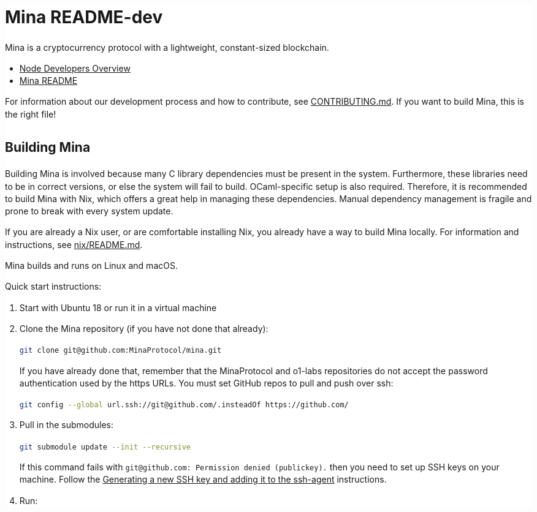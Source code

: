 # Mina README-dev

Mina is a cryptocurrency protocol with a lightweight, constant-sized blockchain.

- [Node Developers Overview](https://docs.minaprotocol.com/node-developers)
- [Mina README](README.md)

For information about our development process and how to contribute, see
[CONTRIBUTING.md](CONTRIBUTING.md). If you want to build Mina, this is the right
file!

## Building Mina

Building Mina is involved because many C library dependencies must be present in
the system. Furthermore, these libraries need to be in correct versions, or else
the system will fail to build. OCaml-specific setup is also required. Therefore,
it is recommended to build Mina with Nix, which offers a great help in managing
these dependencies. Manual dependency management is fragile and prone to break
with every system update.

If you are already a Nix user, or are comfortable installing Nix, you already
have a way to build Mina locally. For information and instructions, see
[nix/README.md](./nix/README.md).

Mina builds and runs on Linux and macOS.

Quick start instructions:

1.  Start with Ubuntu 18 or run it in a virtual machine
2.  Clone the Mina repository (if you have not done that already):

    ```sh
    git clone git@github.com:MinaProtocol/mina.git
    ```

    If you have already done that, remember that the MinaProtocol and o1-labs
    repositories do not accept the password authentication used by the https
    URLs. You must set GitHub repos to pull and push over ssh:

    ```sh
    git config --global url.ssh://git@github.com/.insteadOf https://github.com/
    ```

3.  Pull in the submodules:

    ```sh
    git submodule update --init --recursive
    ```

    If this command fails with `git@github.com: Permission denied (publickey).`
    then you need to set up SSH keys on your machine. Follow the
    [Generating a new SSH key and adding it to the ssh-agent](https://help.github.com/en/articles/generating-a-new-ssh-key-and-adding-it-to-the-ssh-agent)
    instructions.

4.  Run:
